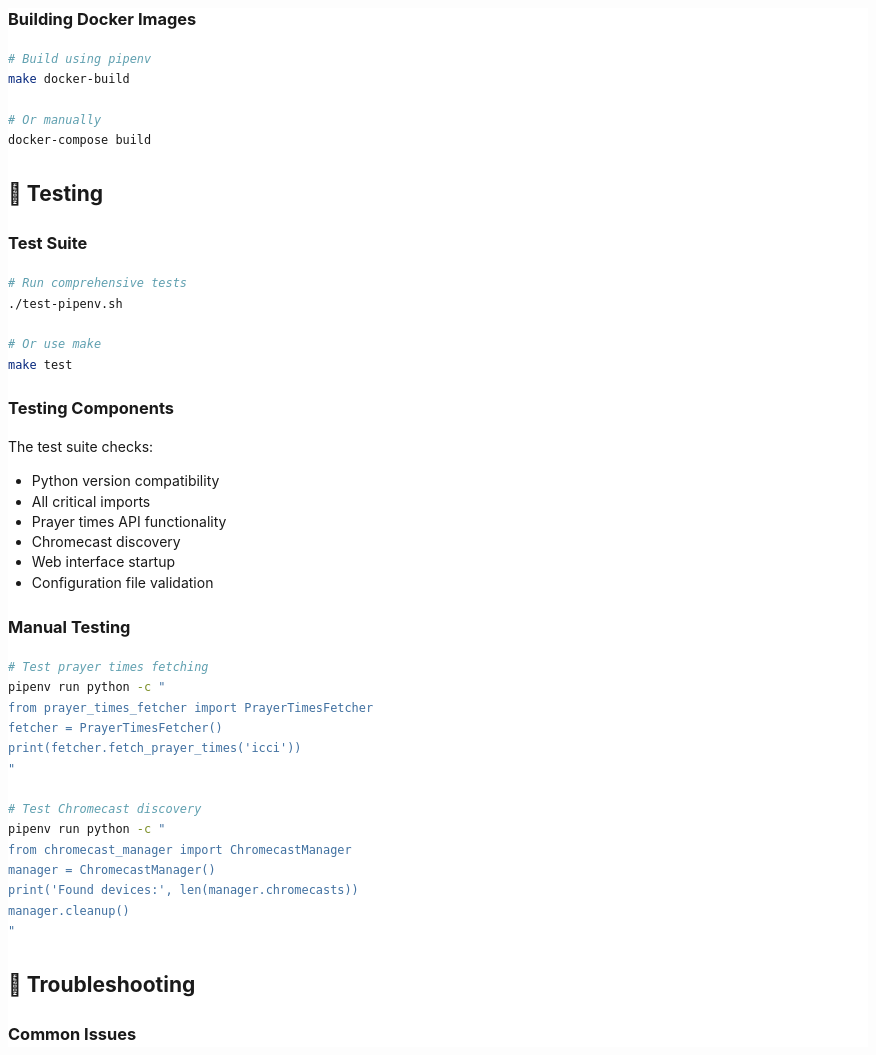 ### Building Docker Images
```bash
# Build using pipenv
make docker-build

# Or manually
docker-compose build
```

## 🧪 Testing

### Test Suite
```bash
# Run comprehensive tests
./test-pipenv.sh

# Or use make
make test
```

### Testing Components
The test suite checks:
- Python version compatibility
- All critical imports
- Prayer times API functionality
- Chromecast discovery
- Web interface startup
- Configuration file validation

### Manual Testing
```bash
# Test prayer times fetching
pipenv run python -c "
from prayer_times_fetcher import PrayerTimesFetcher
fetcher = PrayerTimesFetcher()
print(fetcher.fetch_prayer_times('icci'))
"

# Test Chromecast discovery
pipenv run python -c "
from chromecast_manager import ChromecastManager
manager = ChromecastManager()
print('Found devices:', len(manager.chromecasts))
manager.cleanup()
"
```

## 🔧 Troubleshooting

### Common Issues
